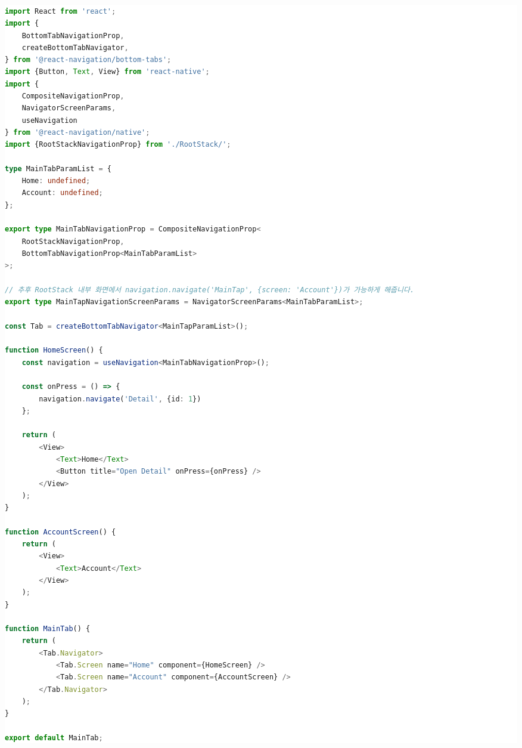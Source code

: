 
``` typescript
import React from 'react';
import {
    BottomTabNavigationProp,
    createBottomTabNavigator,
} from '@react-navigation/bottom-tabs';
import {Button, Text, View} from 'react-native';
import {
    CompositeNavigationProp,
    NavigatorScreenParams,
    useNavigation
} from '@react-navigation/native';
import {RootStackNavigationProp} from './RootStack/';

type MainTabParamList = {
    Home: undefined;
    Account: undefined;
};

export type MainTabNavigationProp = CompositeNavigationProp<
    RootStackNavigationProp, 
    BottomTabNavigationProp<MainTabParamList>
>;

// 추후 RootStack 내부 화면에서 navigation.navigate('MainTap', {screen: 'Account'})가 가능하게 해줍니다.
export type MainTapNavigationScreenParams = NavigatorScreenParams<MainTabParamList>;

const Tab = createBottomTabNavigator<MainTapParamList>();

function HomeScreen() {
    const navigation = useNavigation<MainTabNavigationProp>();

    const onPress = () => {
        navigation.navigate('Detail', {id: 1})
    };

    return (
        <View>
            <Text>Home</Text>
            <Button title="Open Detail" onPress={onPress} />
        </View>
    );
}

function AccountScreen() {
    return (
        <View>
            <Text>Account</Text>
        </View>
    );
}

function MainTab() {
    return (
        <Tab.Navigator>
            <Tab.Screen name="Home" component={HomeScreen} />
            <Tab.Screen name="Account" component={AccountScreen} />
        </Tab.Navigator>
    );
}

export default MainTab;
```
